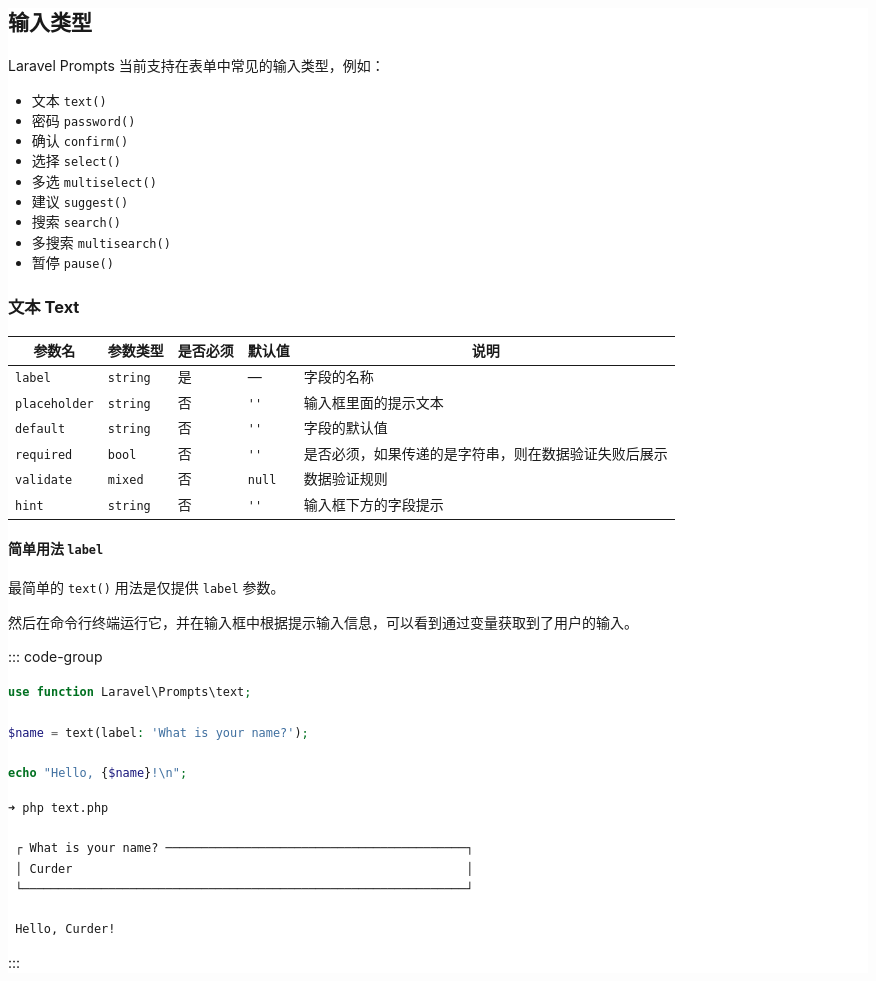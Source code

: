 ## 输入类型

Laravel Prompts 当前支持在表单中常见的输入类型，例如：

- 文本 `text()`
- 密码 `password()`
- 确认 `confirm()`
- 选择 `select()`
- 多选 `multiselect()`
- 建议 `suggest()`
- 搜索 `search()`
- 多搜索 `multisearch()`
- 暂停 `pause()`

### 文本 Text

| 参数名           | 参数类型     | 是否必须 | 默认值    | 说明                         |
|---------------|:---------|:-----|:-------|----------------------------|
| `label`       | `string` | 是    | —      | 字段的名称                      |
| `placeholder` | `string` | 否    | `''`   | 输入框里面的提示文本                 |
| `default`     | `string` | 否    | `''`   | 字段的默认值                     |
| `required`    | `bool`   | 否    | `''`   | 是否必须，如果传递的是字符串，则在数据验证失败后展示 |
| `validate`    | `mixed`  | 否    | `null` | 数据验证规则                     |
| `hint`        | `string` | 否    | `''`   | 输入框下方的字段提示                 |

#### 简单用法 `label`

最简单的 `text()` 用法是仅提供 `label` 参数。

然后在命令行终端运行它，并在输入框中根据提示输入信息，可以看到通过变量获取到了用户的输入。

::: code-group

```php [基础用法]
use function Laravel\Prompts\text;

$name = text(label: 'What is your name?');

echo "Hello, {$name}!\n";
```

```text [执行预览]
➜ php text.php

 ┌ What is your name? ──────────────────────────────────────────┐
 │ Curder                                                       │
 └──────────────────────────────────────────────────────────────┘

 Hello, Curder!
```
:::
